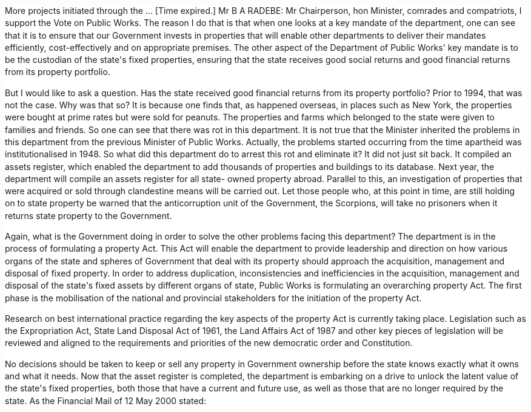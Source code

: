 More projects initiated through the ... [Time expired.]
Mr B A RADEBE: Mr Chairperson, hon Minister, comrades and compatriots, I
support the Vote on Public Works. The reason I do that is that when one
looks at a key mandate of the department, one can see that it is to ensure
that our Government invests in properties that will enable other
departments to deliver their mandates efficiently, cost-effectively and on
appropriate premises. The other aspect of the Department of Public Works'
key mandate is to be the custodian of the state's fixed properties,
ensuring that the state receives good social returns and good financial
returns from its property portfolio.

But I would like to ask a question. Has the state received good financial
returns from its property portfolio? Prior to 1994, that was not the case.
Why was that so? It is because one finds that, as happened overseas, in
places such as New York, the properties were bought at prime rates but were
sold for peanuts. The properties and farms which belonged to the state were
given to families and friends. So one can see that there was rot in this
department. It is not true that the Minister inherited the problems in this
department from the previous Minister of Public Works. Actually, the
problems started occurring from the time apartheid was institutionalised in
1948.
So what did this department do to arrest this rot and eliminate it? It did
not just sit back. It compiled an assets register, which enabled the
department to add thousands of properties and buildings to its database.
Next year, the department will compile an assets register for all state-
owned property abroad. Parallel to this, an investigation of properties
that were acquired or sold through clandestine means will be carried out.
Let those people who, at this point in time, are still holding on to state
property be warned that the anticorruption unit of the Government, the
Scorpions, will take no prisoners when it returns state property to the
Government.

Again, what is the Government doing in order to solve the other problems
facing this department? The department is in the process of formulating a
property Act. This Act will enable the department to provide leadership and
direction on how various organs of the state and spheres of Government that
deal with its property should approach the acquisition, management and
disposal of fixed property. In order to address duplication,
inconsistencies and inefficiencies in the acquisition, management and
disposal of the state's fixed assets by different organs of state, Public
Works is formulating an overarching property Act. The first phase is the
mobilisation of the national and provincial stakeholders for the initiation
of the property Act.

Research on best international practice regarding the key aspects of the
property Act is currently taking place. Legislation such as the
Expropriation Act, State Land Disposal Act of 1961, the Land Affairs Act of
1987 and other key pieces of legislation will be reviewed and aligned to
the requirements and priorities of the new democratic order and
Constitution.

No decisions should be taken to keep or sell any property in Government
ownership before the state knows exactly what it owns and what it needs.
Now that the asset register is completed, the department is embarking on a
drive to unlock the latent value of the state's fixed properties, both
those that have a current and future use, as well as those that are no
longer required by the state. As the Financial Mail of 12 May 2000 stated:
